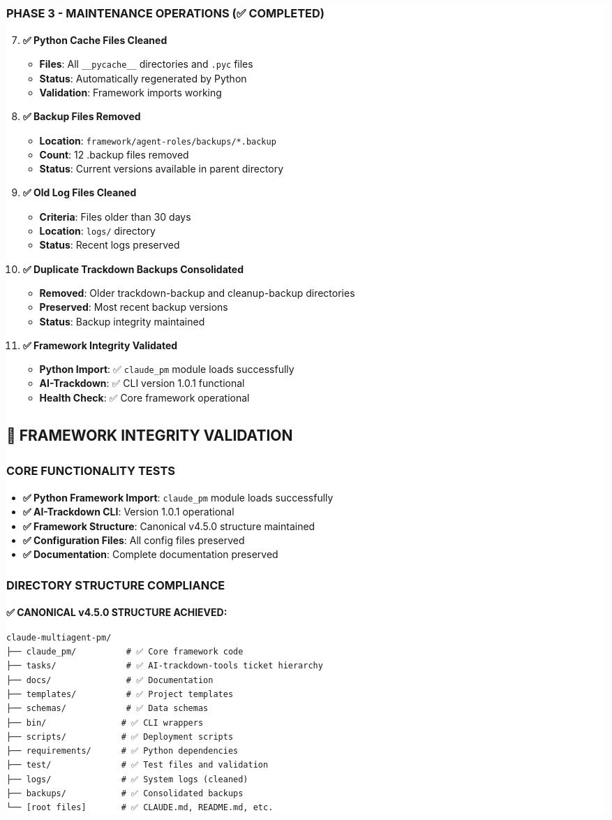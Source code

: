### PHASE 3 - MAINTENANCE OPERATIONS (✅ COMPLETED)
7. **✅ Python Cache Files Cleaned**
   - **Files**: All `__pycache__` directories and `.pyc` files
   - **Status**: Automatically regenerated by Python
   - **Validation**: Framework imports working

8. **✅ Backup Files Removed**
   - **Location**: `framework/agent-roles/backups/*.backup`
   - **Count**: 12 .backup files removed
   - **Status**: Current versions available in parent directory

9. **✅ Old Log Files Cleaned**
   - **Criteria**: Files older than 30 days
   - **Location**: `logs/` directory
   - **Status**: Recent logs preserved

10. **✅ Duplicate Trackdown Backups Consolidated**
    - **Removed**: Older trackdown-backup and cleanup-backup directories
    - **Preserved**: Most recent backup versions
    - **Status**: Backup integrity maintained

11. **✅ Framework Integrity Validated**
    - **Python Import**: ✅ `claude_pm` module loads successfully
    - **AI-Trackdown**: ✅ CLI version 1.0.1 functional
    - **Health Check**: ✅ Core framework operational

## 🔧 FRAMEWORK INTEGRITY VALIDATION

### CORE FUNCTIONALITY TESTS
- **✅ Python Framework Import**: `claude_pm` module loads successfully
- **✅ AI-Trackdown CLI**: Version 1.0.1 operational
- **✅ Framework Structure**: Canonical v4.5.0 structure maintained
- **✅ Configuration Files**: All config files preserved
- **✅ Documentation**: Complete documentation preserved

### DIRECTORY STRUCTURE COMPLIANCE
**✅ CANONICAL v4.5.0 STRUCTURE ACHIEVED:**
```
claude-multiagent-pm/
├── claude_pm/          # ✅ Core framework code
├── tasks/              # ✅ AI-trackdown-tools ticket hierarchy
├── docs/               # ✅ Documentation
├── templates/          # ✅ Project templates
├── schemas/            # ✅ Data schemas
├── bin/               # ✅ CLI wrappers
├── scripts/           # ✅ Deployment scripts
├── requirements/      # ✅ Python dependencies
├── test/              # ✅ Test files and validation
├── logs/              # ✅ System logs (cleaned)
├── backups/           # ✅ Consolidated backups
└── [root files]       # ✅ CLAUDE.md, README.md, etc.
```
